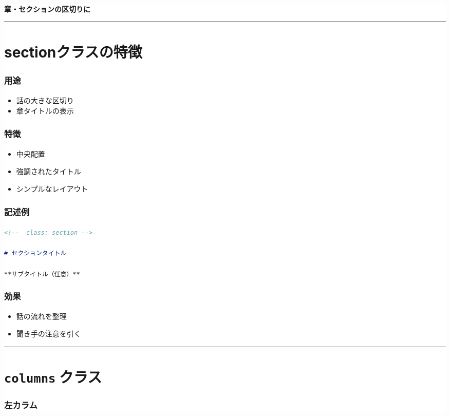 **章・セクションの区切りに**

---



# sectionクラスの特徴

<div class="columns-container">
  <div class="column-item">

### 用途

- 話の大きな区切り
- 章タイトルの表示

### 特徴

- 中央配置
- 強調されたタイトル
- シンプルなレイアウト

  </div>
  <div class="column-item">

### 記述例

```markdown
<!-- _class: section -->

# セクションタイトル

**サブタイトル（任意）**
```

### 効果

- 話の流れを整理
- 聞き手の注意を引く

  </div>
</div>

---



# `columns` クラス

<div class="columns-container">
  <div class="column-item">

### 左カラム
